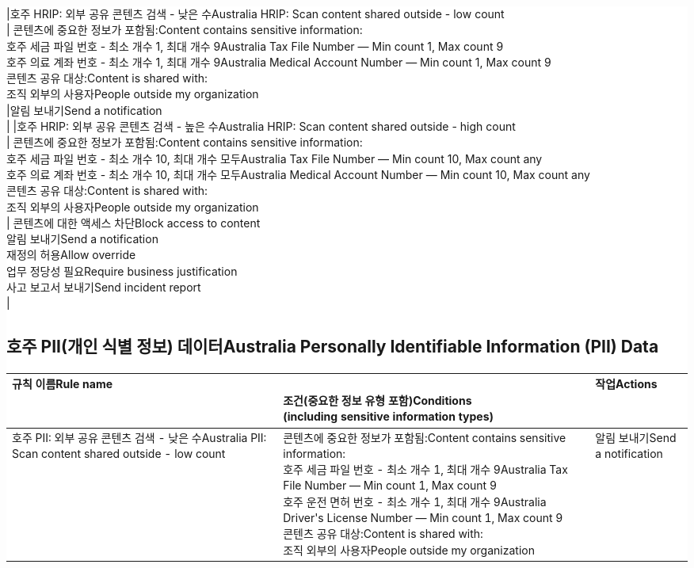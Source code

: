 |<span data-ttu-id="154c4-137">호주 HRIP: 외부 공유 콘텐츠 검색 - 낮은 수</span><span class="sxs-lookup"><span data-stu-id="154c4-137">Australia HRIP: Scan content shared outside - low count</span></span>  <br/> | <span data-ttu-id="154c4-138">콘텐츠에 중요한 정보가 포함됨:</span><span class="sxs-lookup"><span data-stu-id="154c4-138">Content contains sensitive information:</span></span>  <br/>  <span data-ttu-id="154c4-139">호주 세금 파일 번호 - 최소 개수 1, 최대 개수 9</span><span class="sxs-lookup"><span data-stu-id="154c4-139">Australia Tax File Number — Min count 1, Max count 9</span></span>  <br/>  <span data-ttu-id="154c4-140">호주 의료 계좌 번호 - 최소 개수 1, 최대 개수 9</span><span class="sxs-lookup"><span data-stu-id="154c4-140">Australia Medical Account Number — Min count 1, Max count 9</span></span>  <br/>  <span data-ttu-id="154c4-141">콘텐츠 공유 대상:</span><span class="sxs-lookup"><span data-stu-id="154c4-141">Content is shared with:</span></span>  <br/>  <span data-ttu-id="154c4-142">조직 외부의 사용자</span><span class="sxs-lookup"><span data-stu-id="154c4-142">People outside my organization</span></span>  <br/> |<span data-ttu-id="154c4-143">알림 보내기</span><span class="sxs-lookup"><span data-stu-id="154c4-143">Send a notification</span></span>  <br/> |
|<span data-ttu-id="154c4-144">호주 HRIP: 외부 공유 콘텐츠 검색 - 높은 수</span><span class="sxs-lookup"><span data-stu-id="154c4-144">Australia HRIP: Scan content shared outside - high count</span></span>  <br/> | <span data-ttu-id="154c4-145">콘텐츠에 중요한 정보가 포함됨:</span><span class="sxs-lookup"><span data-stu-id="154c4-145">Content contains sensitive information:</span></span>  <br/>  <span data-ttu-id="154c4-146">호주 세금 파일 번호 - 최소 개수 10, 최대 개수 모두</span><span class="sxs-lookup"><span data-stu-id="154c4-146">Australia Tax File Number — Min count 10, Max count any</span></span>  <br/>  <span data-ttu-id="154c4-147">호주 의료 계좌 번호 - 최소 개수 10, 최대 개수 모두</span><span class="sxs-lookup"><span data-stu-id="154c4-147">Australia Medical Account Number — Min count 10, Max count any</span></span>  <br/>  <span data-ttu-id="154c4-148">콘텐츠 공유 대상:</span><span class="sxs-lookup"><span data-stu-id="154c4-148">Content is shared with:</span></span>  <br/>  <span data-ttu-id="154c4-149">조직 외부의 사용자</span><span class="sxs-lookup"><span data-stu-id="154c4-149">People outside my organization</span></span>  <br/> | <span data-ttu-id="154c4-150">콘텐츠에 대한 액세스 차단</span><span class="sxs-lookup"><span data-stu-id="154c4-150">Block access to content</span></span>  <br/>  <span data-ttu-id="154c4-151">알림 보내기</span><span class="sxs-lookup"><span data-stu-id="154c4-151">Send a notification</span></span>  <br/>  <span data-ttu-id="154c4-152">재정의 허용</span><span class="sxs-lookup"><span data-stu-id="154c4-152">Allow override</span></span>  <br/>  <span data-ttu-id="154c4-153">업무 정당성 필요</span><span class="sxs-lookup"><span data-stu-id="154c4-153">Require business justification</span></span>  <br/>  <span data-ttu-id="154c4-154">사고 보고서 보내기</span><span class="sxs-lookup"><span data-stu-id="154c4-154">Send incident report</span></span>  <br/> |
   
## <a name="australia-personally-identifiable-information-pii-data"></a><span data-ttu-id="154c4-155">호주 PII(개인 식별 정보) 데이터</span><span class="sxs-lookup"><span data-stu-id="154c4-155">Australia Personally Identifiable Information (PII) Data</span></span>

|<span data-ttu-id="154c4-156">**규칙 이름**</span><span class="sxs-lookup"><span data-stu-id="154c4-156">**Rule name**</span></span>|<span data-ttu-id="154c4-157">**<br/>조건(중요한 정보 유형 포함)**</span><span class="sxs-lookup"><span data-stu-id="154c4-157">**Conditions  <br/> (including sensitive information types)**</span></span>|<span data-ttu-id="154c4-158">**작업**</span><span class="sxs-lookup"><span data-stu-id="154c4-158">**Actions**</span></span>|
|:-----|:-----|:-----|
|<span data-ttu-id="154c4-159">호주 PII: 외부 공유 콘텐츠 검색 - 낮은 수</span><span class="sxs-lookup"><span data-stu-id="154c4-159">Australia PII: Scan content shared outside - low count</span></span>  <br/> | <span data-ttu-id="154c4-160">콘텐츠에 중요한 정보가 포함됨:</span><span class="sxs-lookup"><span data-stu-id="154c4-160">Content contains sensitive information:</span></span>  <br/>  <span data-ttu-id="154c4-161">호주 세금 파일 번호 - 최소 개수 1, 최대 개수 9</span><span class="sxs-lookup"><span data-stu-id="154c4-161">Australia Tax File Number — Min count 1, Max count 9</span></span>  <br/>  <span data-ttu-id="154c4-162">호주 운전 면허 번호 - 최소 개수 1, 최대 개수 9</span><span class="sxs-lookup"><span data-stu-id="154c4-162">Australia Driver's License Number — Min count 1, Max count 9</span></span>  <br/>  <span data-ttu-id="154c4-163">콘텐츠 공유 대상:</span><span class="sxs-lookup"><span data-stu-id="154c4-163">Content is shared with:</span></span>  <br/>  <span data-ttu-id="154c4-164">조직 외부의 사용자</span><span class="sxs-lookup"><span data-stu-id="154c4-164">People outside my organization</span></span>  <br/> |<span data-ttu-id="154c4-165">알림 보내기</span><span class="sxs-lookup"><span data-stu-id="154c4-165">Send a notification</span></span>  <br/> |